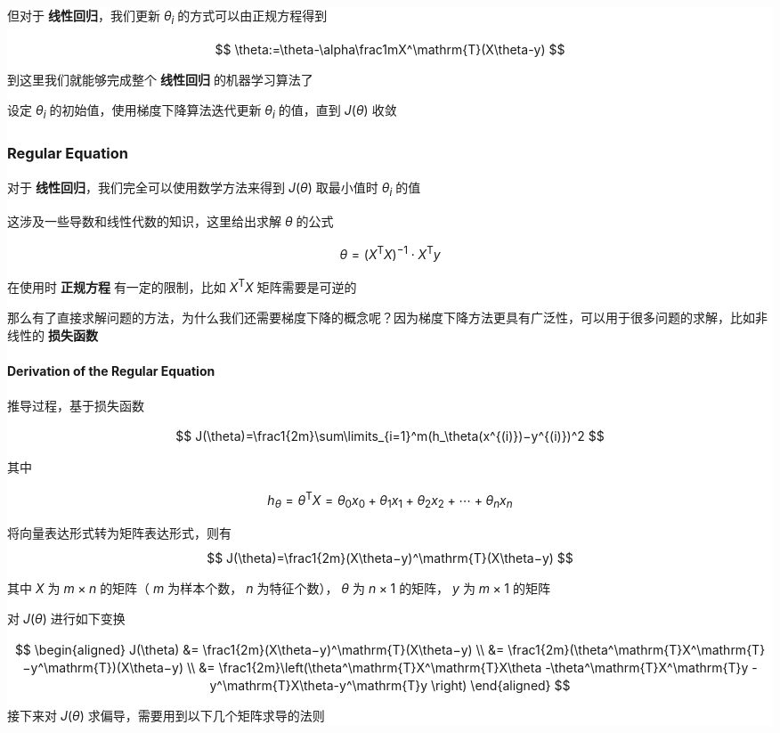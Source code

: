 但对于 **线性回归**，我们更新 $\theta_i$ 的方式可以由正规方程得到

$$
\theta:=\theta-\alpha\frac1mX^\mathrm{T}(X\theta-y)
$$

到这里我们就能够完成整个 **线性回归** 的机器学习算法了

设定 $\theta_i$ 的初始值，使用梯度下降算法迭代更新 $\theta_i$ 的值，直到 $J(\theta)$ 收敛

### Regular Equation

对于 **线性回归**，我们完全可以使用数学方法来得到 $J(\theta)$ 取最小值时 $\theta_i$ 的值

这涉及一些导数和线性代数的知识，这里给出求解 $\theta$ 的公式

$$
\theta=(X^\mathrm{T}X)^{-1}\cdot X^\mathrm{T}y
$$

在使用时 **正规方程** 有一定的限制，比如 $X^\mathrm{T}X$ 矩阵需要是可逆的

那么有了直接求解问题的方法，为什么我们还需要梯度下降的概念呢？因为梯度下降方法更具有广泛性，可以用于很多问题的求解，比如非线性的 **损失函数**

#### Derivation of the Regular Equation

推导过程，基于损失函数

$$
J(\theta)=\frac1{2m}\sum\limits_{i=1}^m(h_\theta(x^{(i)})−y^{(i)})^2
$$

其中

$$
h_\theta=\theta^{\mathrm{T}}X
=\theta_0x_0+\theta_1x_1+\theta_2x_2+\cdots+\theta_nx_n
$$

将向量表达形式转为矩阵表达形式，则有
$$
J(\theta)=\frac1{2m}(X\theta−y)^\mathrm{T}(X\theta−y)
$$

其中 $X$ 为 $m\times n$ 的矩阵（ $m$ 为样本个数， $n$ 为特征个数）， $\theta$ 为 $n\times 1$ 的矩阵， $y$ 为 $m\times 1$ 的矩阵

对 $J(\theta)$ 进行如下变换

$$
\begin{aligned}
J(\theta) &= \frac1{2m}(X\theta−y)^\mathrm{T}(X\theta−y) \\
&= \frac1{2m}(\theta^\mathrm{T}X^\mathrm{T}−y^\mathrm{T})(X\theta−y) \\
&= \frac1{2m}\left(\theta^\mathrm{T}X^\mathrm{T}X\theta
							-\theta^\mathrm{T}X^\mathrm{T}y
							-y^\mathrm{T}X\theta-y^\mathrm{T}y \right)
\end{aligned}
$$

接下来对 $J(\theta)$ 求偏导，需要用到以下几个矩阵求导的法则
